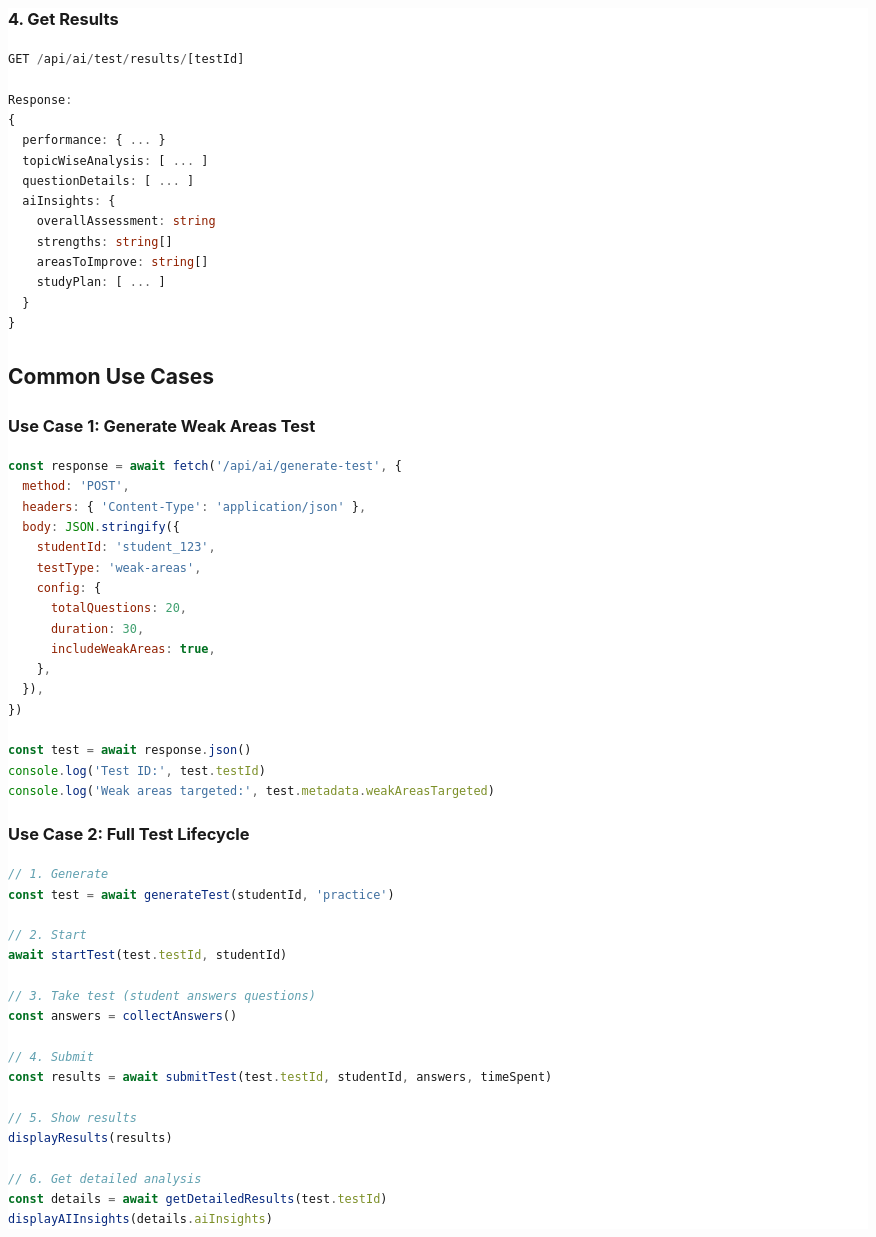 ### 4. Get Results

```typescript
GET /api/ai/test/results/[testId]

Response:
{
  performance: { ... }
  topicWiseAnalysis: [ ... ]
  questionDetails: [ ... ]
  aiInsights: {
    overallAssessment: string
    strengths: string[]
    areasToImprove: string[]
    studyPlan: [ ... ]
  }
}
```

## Common Use Cases

### Use Case 1: Generate Weak Areas Test

```javascript
const response = await fetch('/api/ai/generate-test', {
  method: 'POST',
  headers: { 'Content-Type': 'application/json' },
  body: JSON.stringify({
    studentId: 'student_123',
    testType: 'weak-areas',
    config: {
      totalQuestions: 20,
      duration: 30,
      includeWeakAreas: true,
    },
  }),
})

const test = await response.json()
console.log('Test ID:', test.testId)
console.log('Weak areas targeted:', test.metadata.weakAreasTargeted)
```

### Use Case 2: Full Test Lifecycle

```javascript
// 1. Generate
const test = await generateTest(studentId, 'practice')

// 2. Start
await startTest(test.testId, studentId)

// 3. Take test (student answers questions)
const answers = collectAnswers()

// 4. Submit
const results = await submitTest(test.testId, studentId, answers, timeSpent)

// 5. Show results
displayResults(results)

// 6. Get detailed analysis
const details = await getDetailedResults(test.testId)
displayAIInsights(details.aiInsights)
```